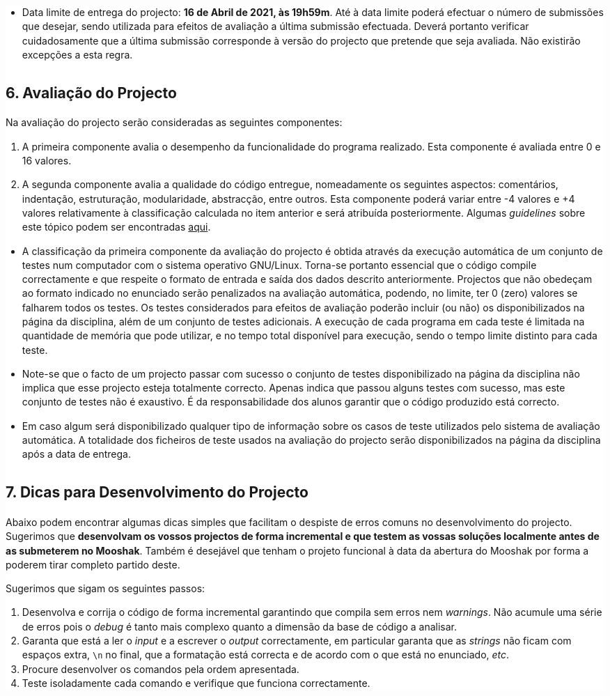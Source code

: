 * Data limite de entrega do projecto: __16 de Abril de 2021, às 19h59m__. Até à data limite poderá efectuar o número de submissões que desejar, sendo utilizada para efeitos de avaliação a última submissão efectuada. Deverá portanto verificar cuidadosamente que a última submissão corresponde à versão do projecto que pretende que seja avaliada. Não existirão excepções a esta regra.

## 6. Avaliação do Projecto

Na avaliação do projecto serão consideradas as seguintes componentes:

1. A primeira componente avalia o desempenho da funcionalidade do programa realizado. Esta componente é avaliada entre 0 e 16 valores.

2. A segunda componente avalia a qualidade do código entregue, nomeadamente os seguintes aspectos: comentários, indentação, estruturação, modularidade, abstracção, entre outros. Esta componente poderá variar entre -4 valores e +4 valores relativamente à classificação calculada no item anterior e será atribuída posteriormente.
Algumas *guidelines* sobre este tópico podem ser encontradas [aqui](guidelines.md).

* A classificação da primeira componente da avaliação do projecto é obtida através da execução automática de um conjunto de testes num computador com o sistema operativo GNU/Linux. Torna-se portanto essencial que o código compile correctamente e que respeite o formato de entrada e saída dos dados descrito anteriormente. Projectos que não obedeçam ao formato indicado no enunciado serão penalizados na avaliação automática, podendo, no limite, ter 0 (zero) valores se falharem todos os testes. Os testes considerados para efeitos de avaliação poderão incluir (ou não) os disponibilizados na página da disciplina, além de um conjunto de testes adicionais. A execução de cada programa em cada teste é limitada na quantidade de memória que pode utilizar, e no tempo total disponível para execução, sendo o tempo limite distinto para cada teste.

* Note-se que o facto de um projecto passar com sucesso o conjunto de testes disponibilizado na página da disciplina não implica que esse projecto esteja totalmente correcto. Apenas indica que passou alguns testes com sucesso, mas este conjunto de testes não é exaustivo. É da responsabilidade dos alunos garantir que o código produzido está correcto.

* Em caso algum será disponibilizado qualquer tipo de informação sobre os casos de teste utilizados pelo sistema de avaliação automática. A totalidade dos ficheiros de teste usados na avaliação do projecto serão disponibilizados na página da disciplina após a data de entrega.

## 7. Dicas para Desenvolvimento do Projecto

Abaixo podem encontrar algumas dicas simples que facilitam o despiste de erros comuns no desenvolvimento do projecto.
Sugerimos que __desenvolvam os vossos projectos de forma incremental e que testem as vossas soluções localmente antes de as submeterem no Mooshak__.
Também é desejável que tenham o projeto funcional à data da abertura do Mooshak por forma a poderem tirar completo partido deste.

Sugerimos que sigam os seguintes passos:

1. Desenvolva e corrija o código de forma incremental garantindo que compila sem erros nem *warnings*. Não acumule uma série de erros pois o *debug* é tanto mais complexo quanto a dimensão da base de código a analisar.
2. Garanta que está a ler o *input* e a escrever o *output* correctamente, em particular garanta que as *strings* não ficam com espaços extra, `\n` no final, que a formatação está correcta e de acordo com o que está no enunciado, *etc*.
3. Procure desenvolver os comandos pela ordem apresentada.
4. Teste isoladamente cada comando e verifique que funciona correctamente.

